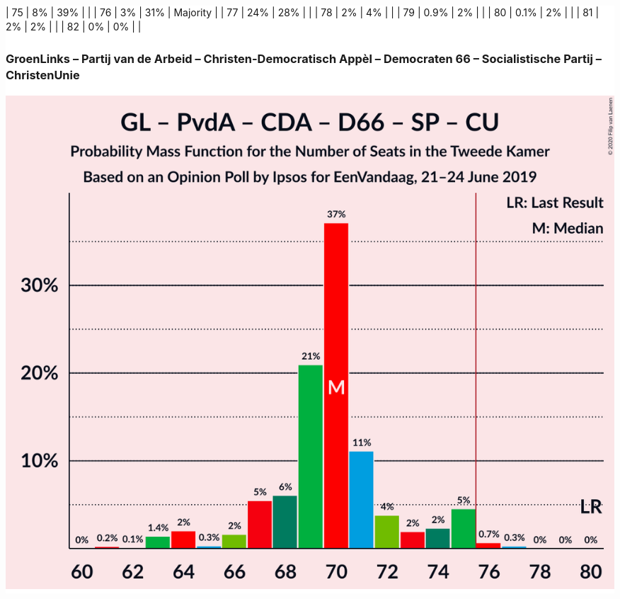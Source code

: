 | 75 | 8% | 39% |  |
| 76 | 3% | 31% | Majority |
| 77 | 24% | 28% |  |
| 78 | 2% | 4% |  |
| 79 | 0.9% | 2% |  |
| 80 | 0.1% | 2% |  |
| 81 | 2% | 2% |  |
| 82 | 0% | 0% |  |

### GroenLinks – Partij van de Arbeid – Christen-Democratisch Appèl – Democraten 66 – Socialistische Partij – ChristenUnie

![Graph with seats probability mass function not yet produced](2019-06-24-Ipsos-coalitions-seats-pmf-gl–pvda–cda–d66–sp–cu.png "Seats Probability Mass Function")
